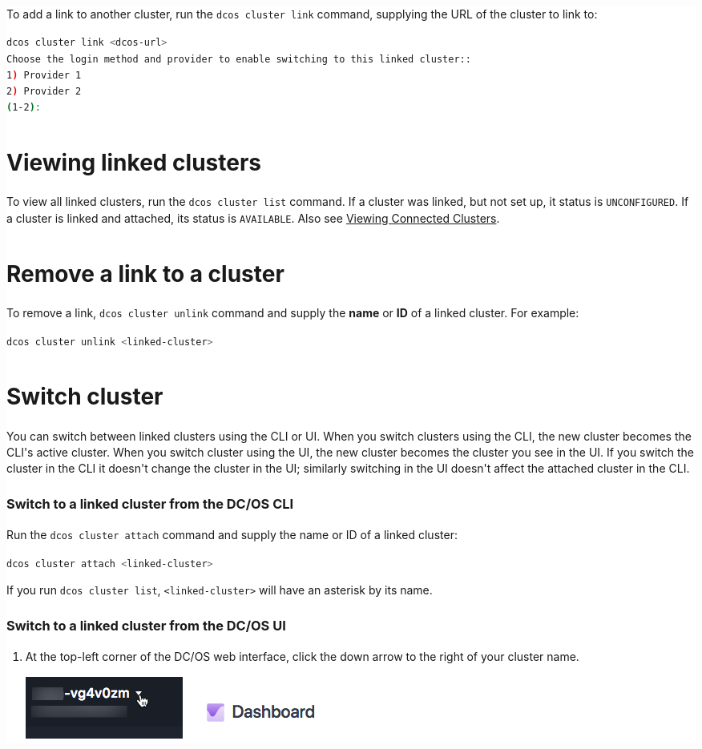 To add a link to another cluster, run the `dcos cluster link` command, supplying the URL of the cluster to link to:

```bash
dcos cluster link <dcos-url>
Choose the login method and provider to enable switching to this linked cluster::
1) Provider 1
2) Provider 2
(1-2):
```

# Viewing linked clusters

To view all linked clusters, run the `dcos cluster list` command. If a cluster was linked, but not set up, it status is `UNCONFIGURED`. If a cluster is linked and attached, its status is `AVAILABLE`. Also see [Viewing Connected Clusters](/1.11/administering-clusters/multiple-clusters/cluster-connections).

# Remove a link to a cluster

To remove a link, `dcos cluster unlink` command and supply the **name** or **ID** of a linked cluster. For example:

```bash
dcos cluster unlink <linked-cluster>
```

# Switch cluster

You can switch between linked clusters using the CLI or UI. When you switch clusters using the CLI, the new cluster becomes the CLI's active cluster. When you switch cluster using the UI, the new cluster becomes the cluster you see in the UI.  If you switch the cluster in the CLI it doesn't change the cluster in the UI; similarly switching in the UI doesn't affect the attached cluster in the CLI.

### Switch to a linked cluster from the DC/OS CLI

Run the `dcos cluster attach` command and supply the name or ID of a linked cluster:

```bash
dcos cluster attach <linked-cluster>
```

If you run `dcos cluster list`, `<linked-cluster>` will have an asterisk by its name.

### Switch to a linked cluster from the DC/OS UI

1.  At the top-left corner of the DC/OS web interface, click the down arrow to the right of your cluster name.

    ![open cluster popup](/1.11/img/open-cluster-popup.png)
